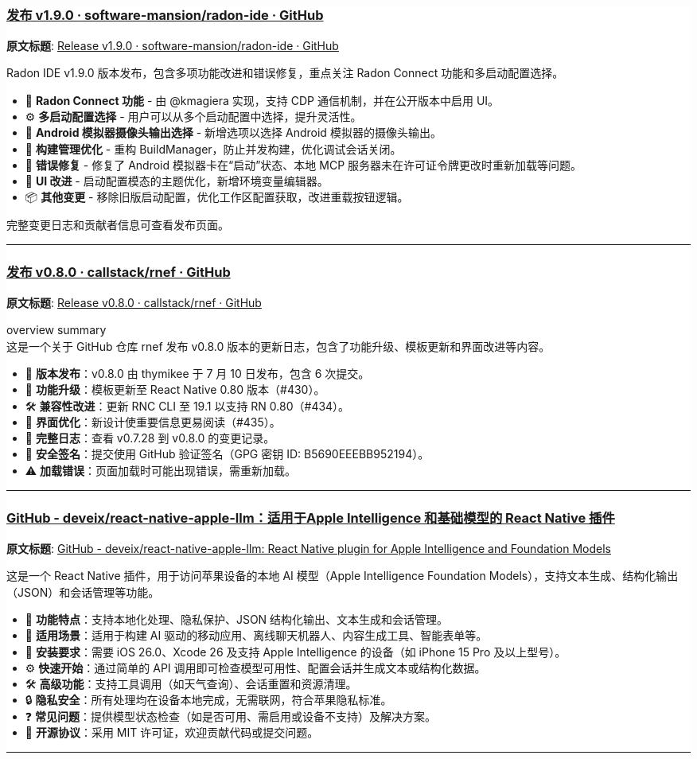 ### [发布 v1.9.0 · software-mansion/radon-ide · GitHub](https://github.com/software-mansion/radon-ide/releases/tag/v1.9.0)

**原文标题**: [Release v1.9.0 · software-mansion/radon-ide · GitHub](https://github.com/software-mansion/radon-ide/releases/tag/v1.9.0)

Radon IDE v1.9.0 版本发布，包含多项功能改进和错误修复，重点关注 Radon Connect 功能和多启动配置选择。

- 🚀 **Radon Connect 功能** - 由 @kmagiera 实现，支持 CDP 通信机制，并在公开版本中启用 UI。
- ⚙️ **多启动配置选择** - 用户可以从多个启动配置中选择，提升灵活性。
- 📱 **Android 模拟器摄像头输出选择** - 新增选项以选择 Android 模拟器的摄像头输出。
- 🔧 **构建管理优化** - 重构 BuildManager，防止并发构建，优化调试会话关闭。
- 🐛 **错误修复** - 修复了 Android 模拟器卡在“启动”状态、本地 MCP 服务器未在许可证令牌更改时重新加载等问题。
- 🎨 **UI 改进** - 启动配置模态的主题优化，新增环境变量编辑器。
- 📦 **其他变更** - 移除旧版启动配置，优化工作区配置获取，改进重载按钮逻辑。

完整变更日志和贡献者信息可查看发布页面。

---

### [发布 v0.8.0 · callstack/rnef · GitHub](https://github.com/callstack/rnef/releases/tag/v0.8.0)

**原文标题**: [Release v0.8.0 · callstack/rnef · GitHub](https://github.com/callstack/rnef/releases/tag/v0.8.0)

overview summary  
这是一个关于 GitHub 仓库 rnef 发布 v0.8.0 版本的更新日志，包含了功能升级、模板更新和界面改进等内容。  

- 🚀 **版本发布**：v0.8.0 由 thymikee 于 7 月 10 日发布，包含 6 次提交。  
- 🔄 **功能升级**：模板更新至 React Native 0.80 版本（#430）。  
- 🛠 **兼容性改进**：更新 RNC CLI 至 19.1 以支持 RN 0.80（#434）。  
- 🎨 **界面优化**：新设计使重要信息更易阅读（#435）。  
- 📜 **完整日志**：查看 v0.7.28 到 v0.8.0 的变更记录。  
- 🔑 **安全签名**：提交使用 GitHub 验证签名（GPG 密钥 ID: B5690EEEBB952194）。  
- ⚠ **加载错误**：页面加载时可能出现错误，需重新加载。

---

### [GitHub - deveix/react-native-apple-llm：适用于Apple Intelligence 和基础模型的 React Native 插件](https://github.com/deveix/react-native-apple-llm)

**原文标题**: [GitHub - deveix/react-native-apple-llm: React Native plugin for Apple Intelligence and Foundation Models](https://github.com/deveix/react-native-apple-llm)

这是一个 React Native 插件，用于访问苹果设备的本地 AI 模型（Apple Intelligence Foundation Models），支持文本生成、结构化输出（JSON）和会话管理等功能。

- 🚀 **功能特点**：支持本地化处理、隐私保护、JSON 结构化输出、文本生成和会话管理。  
- 📱 **适用场景**：适用于构建 AI 驱动的移动应用、离线聊天机器人、内容生成工具、智能表单等。  
- 🔧 **安装要求**：需要 iOS 26.0、Xcode 26 及支持 Apple Intelligence 的设备（如 iPhone 15 Pro 及以上型号）。  
- ⚙️ **快速开始**：通过简单的 API 调用即可检查模型可用性、配置会话并生成文本或结构化数据。  
- 🛠️ **高级功能**：支持工具调用（如天气查询）、会话重置和资源清理。  
- 🔒 **隐私安全**：所有处理均在设备本地完成，无需联网，符合苹果隐私标准。  
- ❓ **常见问题**：提供模型状态检查（如是否可用、需启用或设备不支持）及解决方案。  
- 📜 **开源协议**：采用 MIT 许可证，欢迎贡献代码或提交问题。

---